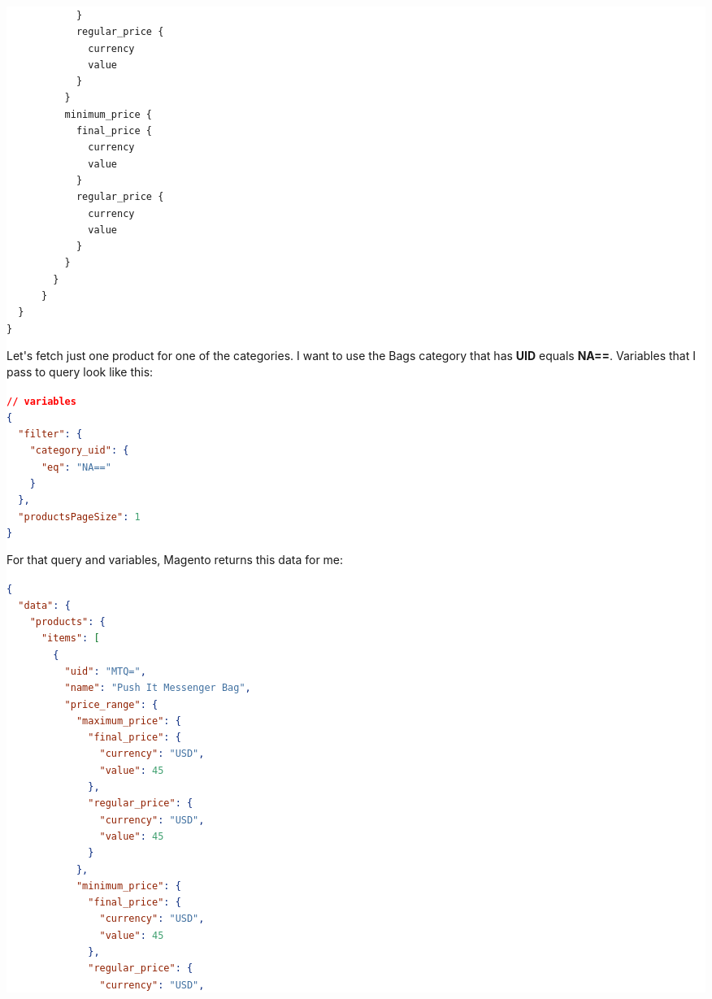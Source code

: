 ```javascript
            }
            regular_price {
              currency
              value
            }
          }
          minimum_price {
            final_price {
              currency
              value
            }
            regular_price {
              currency
              value
            }
          }
        }
      }
  }
}
```

Let's fetch just one product for one of the categories. I want to use the Bags category that has **UID** equals **NA==**. Variables that I pass to query look like this:

```json
// variables
{
  "filter": {
    "category_uid": {
      "eq": "NA=="
    }
  },
  "productsPageSize": 1
}
```

For that query and variables, Magento returns this data for me:

```json
{
  "data": {
    "products": {
      "items": [
        {
          "uid": "MTQ=",
          "name": "Push It Messenger Bag",
          "price_range": {
            "maximum_price": {
              "final_price": {
                "currency": "USD",
                "value": 45
              },
              "regular_price": {
                "currency": "USD",
                "value": 45
              }
            },
            "minimum_price": {
              "final_price": {
                "currency": "USD",
                "value": 45
              },
              "regular_price": {
                "currency": "USD",
```
